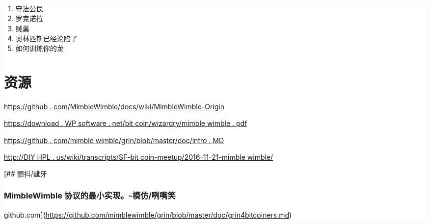 1.  守法公民
2.  罗克诺拉
3.  贼巢
4.  奥林匹斯已经沦陷了
5.  如何训练你的龙

# 资源

[https://github . com/MimbleWimble/docs/wiki/MimbleWimble-Origin](https://github.com/mimblewimble/docs/wiki/MimbleWimble-Origin)

[https://download . WP software . net/bit coin/wizardry/mimble wimble . pdf](https://download.wpsoftware.net/bitcoin/wizardry/mimblewimble.pdf)

[https://github . com/mimble wimble/grin/blob/master/doc/intro . MD](https://github.com/mimblewimble/grin/blob/master/doc/intro.md)

[http://DIY HPL . us/wiki/transcripts/SF-bit coin-meetup/2016-11-21-mimble wimble/](http://diyhpl.us/wiki/transcripts/sf-bitcoin-meetup/2016-11-21-mimblewimble/)

[](https://github.com/mimblewimble/grin/blob/master/doc/grin4bitcoiners.md) [## 颤抖/龇牙

### MimbleWimble 协议的最小实现。-模仿/咧嘴笑

github.com](https://github.com/mimblewimble/grin/blob/master/doc/grin4bitcoiners.md)